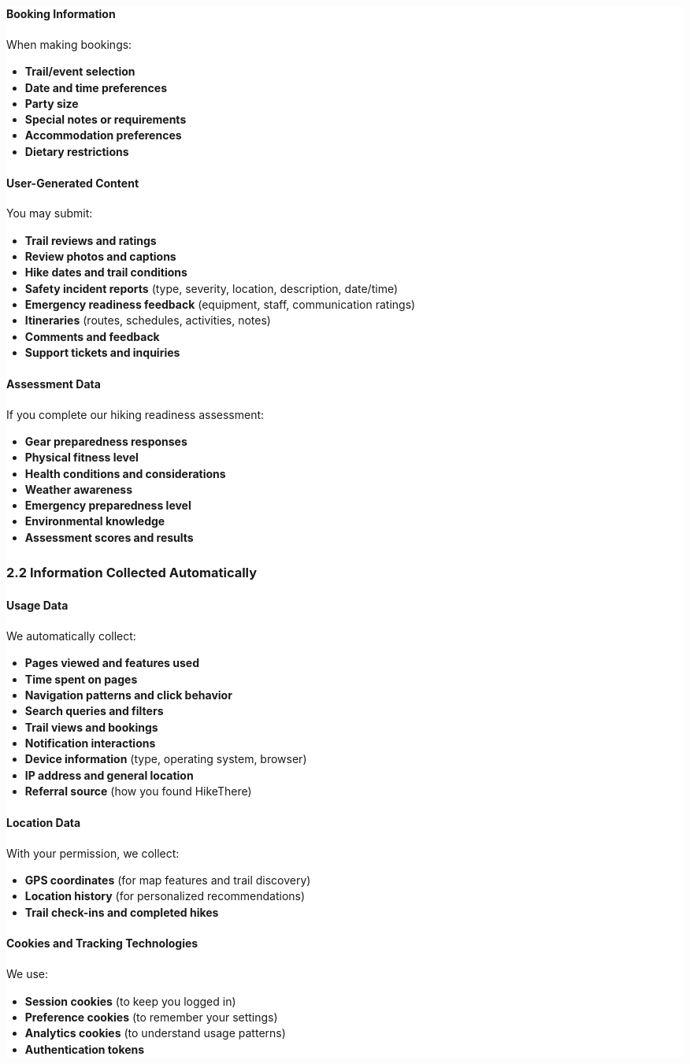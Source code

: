 #### Booking Information
When making bookings:
- **Trail/event selection**
- **Date and time preferences**
- **Party size**
- **Special notes or requirements**
- **Accommodation preferences**
- **Dietary restrictions**

#### User-Generated Content
You may submit:
- **Trail reviews and ratings**
- **Review photos and captions**
- **Hike dates and trail conditions**
- **Safety incident reports** (type, severity, location, description, date/time)
- **Emergency readiness feedback** (equipment, staff, communication ratings)
- **Itineraries** (routes, schedules, activities, notes)
- **Comments and feedback**
- **Support tickets and inquiries**

#### Assessment Data
If you complete our hiking readiness assessment:
- **Gear preparedness responses**
- **Physical fitness level**
- **Health conditions and considerations**
- **Weather awareness**
- **Emergency preparedness level**
- **Environmental knowledge**
- **Assessment scores and results**

### 2.2 Information Collected Automatically

#### Usage Data
We automatically collect:
- **Pages viewed and features used**
- **Time spent on pages**
- **Navigation patterns and click behavior**
- **Search queries and filters**
- **Trail views and bookings**
- **Notification interactions**
- **Device information** (type, operating system, browser)
- **IP address and general location**
- **Referral source** (how you found HikeThere)

#### Location Data
With your permission, we collect:
- **GPS coordinates** (for map features and trail discovery)
- **Location history** (for personalized recommendations)
- **Trail check-ins and completed hikes**

#### Cookies and Tracking Technologies
We use:
- **Session cookies** (to keep you logged in)
- **Preference cookies** (to remember your settings)
- **Analytics cookies** (to understand usage patterns)
- **Authentication tokens**
